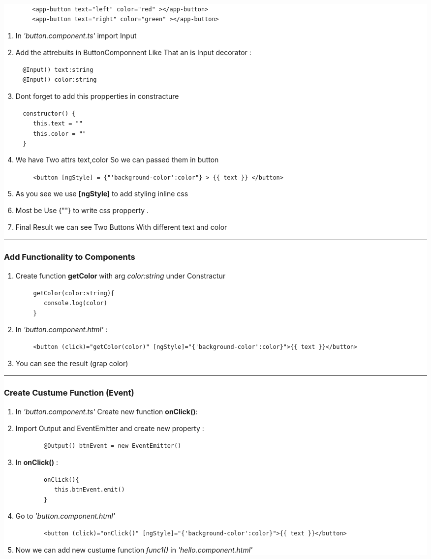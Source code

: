             <app-button text="left" color="red" ></app-button> 
            <app-button text="right" color="green" ></app-button> 

   1. In *'button.component.ts'* import Input
   2. Add the attrebuits in ButtonComponnent Like That an is Input decorator :

            @Input() text:string
            @Input() color:string

   3. Dont forget to add this propperties in constracture
   
            constructor() {
               this.text = ""
               this.color = ""
            } 


5. We have Two attrs text,color So we can passed them in button 

            <button [ngStyle] = {"'background-color':color"} > {{ text }} </button>

6. As you see we use **[ngStyle]** to add styling inline css 
7. Most be Use {""} to write css propperty .
8. Final Result we can see Two Buttons With different text and color


---
### Add Functionality to Components
1. Create function **getColor** with arg *color:string* under Constractur

            getColor(color:string){
               console.log(color)
            }

2. In *'button.component.html'* :

            <button (click)="getColor(color)" [ngStyle]="{'background-color':color}">{{ text }}</button>

3. You can see the result (grap color)


---
### Create Custume Function (Event)
1. In *'button.component.ts'* Create new function **onClick()**:
2. Import Output and EventEmitter and create new property :

               @Output() btnEvent = new EventEmitter()

3. In **onClick()** :

               onClick(){
                  this.btnEvent.emit()
               }

4. Go to *'button.component.html'*

               <button (click)="onClick()" [ngStyle]="{'background-color':color}">{{ text }}</button>

6. Now we can add new custume function *func1()* in  *'hello.component.html'*
